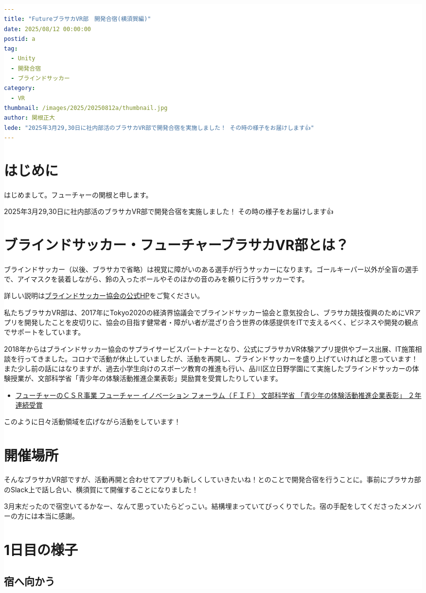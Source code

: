 ```yaml
---
title: "FutureブラサカVR部　開発合宿(横須賀編)"
date: 2025/08/12 00:00:00
postid: a
tag:
  - Unity
  - 開発合宿
  - ブラインドサッカー
category:
  - VR
thumbnail: /images/2025/20250812a/thumbnail.jpg
author: 関根正大
lede: "2025年3月29,30日に社内部活のブラサカVR部で開発合宿を実施しました！ その時の様子をお届けします👍"
---
```

# はじめに

はじめまして。フューチャーの関根と申します。

2025年3月29,30日に社内部活のブラサカVR部で開発合宿を実施しました！ その時の様子をお届けします👍

# ブラインドサッカー・フューチャーブラサカVR部とは？

ブラインドサッカー（以後、ブラサカで省略）は視覚に障がいのある選手が行うサッカーになります。ゴールキーパー以外が全盲の選手で、アイマスクを装着しながら、鈴の入ったボールやそのほかの音のみを頼りに行うサッカーです。

詳しい説明は[ブラインドサッカー協会の公式HP](https://www.b-soccer.jp/blind_soccer)をご覧ください。

私たちブラサカVR部は、2017年にTokyo2020の経済界協議会でブラインドサッカー協会と意気投合し、ブラサカ競技復興のためにVRアプリを開発したことを皮切りに、協会の目指す健常者・障がい者が混ざり合う世界の体感提供をITで支えるべく、ビジネスや開発の観点でサポートをしています。

2018年からはブラインドサッカー協会のサプライサービスパートナーとなり、公式にブラサカVR体験アプリ提供やブース出展、IT施策相談を行ってきました。コロナで活動が休止していましたが、活動を再開し、ブラインドサッカーを盛り上げていければと思っています！また少し前の話にはなりますが、過去小学生向けのスポーツ教育の推進も行い、品川区立日野学園にて実施したブラインドサッカーの体験授業が、文部科学省「青少年の体験活動推進企業表彰」奨励賞を受賞したりしています。

- [フューチャーのＣＳＲ事業 フューチャー イノベーション フォーラム（ＦＩＦ） 文部科学省 「青少年の体験活動推進企業表彰」 ２年連続受賞](https://www.fif.jp/MEXTCSRaward_release_210312.pdf)

このように日々活動領域を広げながら活動をしています！

# 開催場所

そんなブラサカVR部ですが、活動再開と合わせてアプリも新しくしていきたいね！とのことで開発合宿を行うことに。事前にブラサカ部のSlack上で話し合い、横須賀にて開催することになりました！

3月末だったので宿空いてるかなー、なんて思っていたらどっこい。結構埋まっていてびっくりでした。宿の手配をしてくださったメンバーの方には本当に感謝。

# 1日目の様子

## 宿へ向かう
